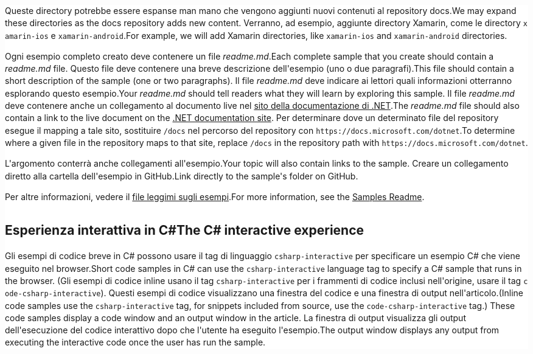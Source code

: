 <span data-ttu-id="5a7c7-221">Queste directory potrebbe essere espanse man mano che vengono aggiunti nuovi contenuti al repository docs.</span><span class="sxs-lookup"><span data-stu-id="5a7c7-221">We may expand these directories as the docs repository adds new content.</span></span> <span data-ttu-id="5a7c7-222">Verranno, ad esempio, aggiunte directory Xamarin, come le directory `xamarin-ios` e `xamarin-android`.</span><span class="sxs-lookup"><span data-stu-id="5a7c7-222">For example, we will add Xamarin directories, like `xamarin-ios` and `xamarin-android` directories.</span></span>

<span data-ttu-id="5a7c7-223">Ogni esempio completo creato deve contenere un file *readme.md*.</span><span class="sxs-lookup"><span data-stu-id="5a7c7-223">Each complete sample that you create should contain a *readme.md* file.</span></span> <span data-ttu-id="5a7c7-224">Questo file deve contenere una breve descrizione dell'esempio (uno o due paragrafi).</span><span class="sxs-lookup"><span data-stu-id="5a7c7-224">This file should contain a short description of the sample (one or two paragraphs).</span></span> <span data-ttu-id="5a7c7-225">Il file *readme.md* deve indicare ai lettori quali informazioni otterranno esplorando questo esempio.</span><span class="sxs-lookup"><span data-stu-id="5a7c7-225">Your *readme.md* should tell readers what they will learn by exploring this sample.</span></span> <span data-ttu-id="5a7c7-226">Il file *readme.md* deve contenere anche un collegamento al documento live nel [sito della documentazione di .NET](https://docs.microsoft.com/dotnet/welcome).</span><span class="sxs-lookup"><span data-stu-id="5a7c7-226">The *readme.md* file should also contain a link to the live document on the [.NET documentation site](https://docs.microsoft.com/dotnet/welcome).</span></span>
<span data-ttu-id="5a7c7-227">Per determinare dove un determinato file del repository esegue il mapping a tale sito, sostituire `/docs` nel percorso del repository con `https://docs.microsoft.com/dotnet`.</span><span class="sxs-lookup"><span data-stu-id="5a7c7-227">To determine where a given file in the repository maps to that site, replace `/docs` in the repository path with `https://docs.microsoft.com/dotnet`.</span></span>

<span data-ttu-id="5a7c7-228">L'argomento conterrà anche collegamenti all'esempio.</span><span class="sxs-lookup"><span data-stu-id="5a7c7-228">Your topic will also contain links to the sample.</span></span> <span data-ttu-id="5a7c7-229">Creare un collegamento diretto alla cartella dell'esempio in GitHub.</span><span class="sxs-lookup"><span data-stu-id="5a7c7-229">Link directly to the sample's folder on GitHub.</span></span>

<span data-ttu-id="5a7c7-230">Per altre informazioni, vedere il [file leggimi sugli esempi](https://github.com/dotnet/samples/blob/master/README.md).</span><span class="sxs-lookup"><span data-stu-id="5a7c7-230">For more information, see the [Samples Readme](https://github.com/dotnet/samples/blob/master/README.md).</span></span>

## <a name="the-c-interactive-experience"></a><span data-ttu-id="5a7c7-231">Esperienza interattiva in C#</span><span class="sxs-lookup"><span data-stu-id="5a7c7-231">The C# interactive experience</span></span>

<span data-ttu-id="5a7c7-232">Gli esempi di codice breve in C# possono usare il tag di linguaggio `csharp-interactive` per specificare un esempio C# che viene eseguito nel browser.</span><span class="sxs-lookup"><span data-stu-id="5a7c7-232">Short code samples in C# can use the `csharp-interactive` language tag to specify a C# sample that runs in the browser.</span></span> <span data-ttu-id="5a7c7-233">(Gli esempi di codice inline usano il tag `csharp-interactive` per i frammenti di codice inclusi nell'origine, usare il tag `code-csharp-interactive`). Questi esempi di codice visualizzano una finestra del codice e una finestra di output nell'articolo.</span><span class="sxs-lookup"><span data-stu-id="5a7c7-233">(Inline code samples use the `csharp-interactive` tag, for snippets included from source, use the `code-csharp-interactive` tag.) These code samples display a code window and an output window in the article.</span></span> <span data-ttu-id="5a7c7-234">La finestra di output visualizza gli output dell'esecuzione del codice interattivo dopo che l'utente ha eseguito l'esempio.</span><span class="sxs-lookup"><span data-stu-id="5a7c7-234">The output window displays any output from executing the interactive code once the user has run the sample.</span></span>
